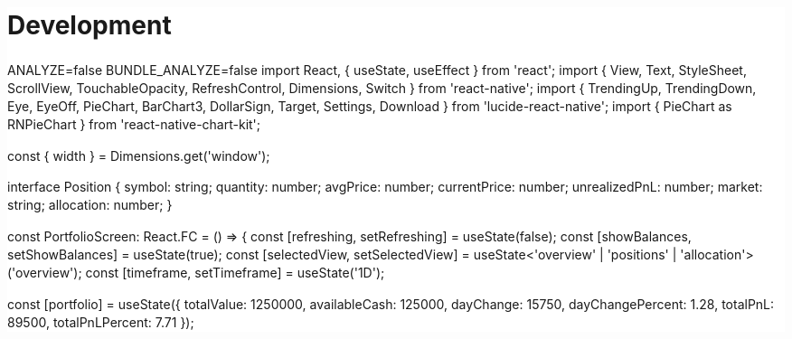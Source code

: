 # Development
ANALYZE=false
BUNDLE_ANALYZE=false
import React, { useState, useEffect } from 'react';
import {
  View,
  Text,
  StyleSheet,
  ScrollView,
  TouchableOpacity,
  RefreshControl,
  Dimensions,
  Switch
} from 'react-native';
import {
  TrendingUp,
  TrendingDown,
  Eye,
  EyeOff,
  PieChart,
  BarChart3,
  DollarSign,
  Target,
  Settings,
  Download
} from 'lucide-react-native';
import { PieChart as RNPieChart } from 'react-native-chart-kit';

const { width } = Dimensions.get('window');

interface Position {
  symbol: string;
  quantity: number;
  avgPrice: number;
  currentPrice: number;
  unrealizedPnL: number;
  market: string;
  allocation: number;
}

const PortfolioScreen: React.FC = () => {
  const [refreshing, setRefreshing] = useState(false);
  const [showBalances, setShowBalances] = useState(true);
  const [selectedView, setSelectedView] = useState<'overview' | 'positions' | 'allocation'>('overview');
  const [timeframe, setTimeframe] = useState('1D');

  const [portfolio] = useState({
    totalValue: 1250000,
    availableCash: 125000,
    dayChange: 15750,
    dayChangePercent: 1.28,
    totalPnL: 89500,
    totalPnLPercent: 7.71
  });
